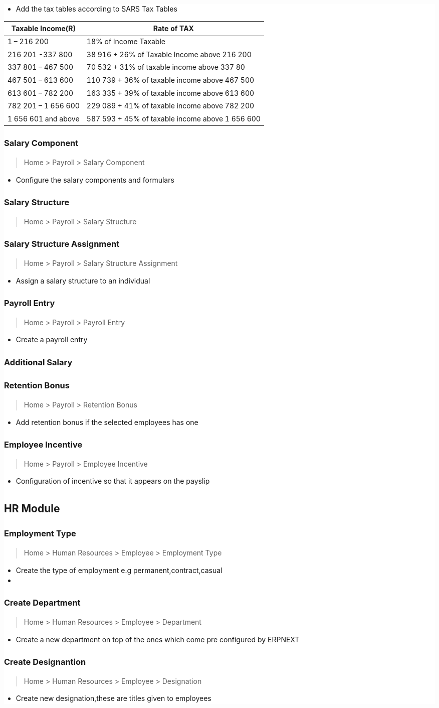 - Add the tax tables according to SARS Tax Tables 

| Taxable Income(R)   | Rate of TAX |
| ------------------- | ---------------- |
|1 – 216 200    |18% of Income Taxable     |
| 216 201 -337 800   | 38 916 + 26% of Taxable Income above 216 200  |
|337 801 – 467 500 | 70 532 + 31% of taxable income above 337 80 |
|467 501 – 613 600 | 110 739 + 36% of taxable income above 467 500 |
|613 601 – 782 200 | 163 335 + 39% of taxable income above 613 600 |
|782 201 – 1 656 600 | 229 089  + 41% of taxable income above 782 200 |
|1 656 601 and above |587 593 + 45% of taxable income above 1 656 600 |

### Salary Component 
> Home > Payroll > Salary Component
- Configure the salary components and formulars 
### Salary Structure 
> Home > Payroll > Salary Structure 
### Salary Structure Assignment
> Home > Payroll > Salary Structure Assignment 
- Assign a salary structure to an individual 
### Payroll Entry 
> Home > Payroll > Payroll Entry 
- Create a payroll entry 
### Additional Salary 

### Retention Bonus
> Home > Payroll > Retention Bonus
- Add retention bonus if the selected employees has one 
### Employee Incentive 
> Home > Payroll > Employee Incentive 
- Configuration of incentive so that it appears on the payslip 

## HR Module 
### Employment Type
> Home > Human Resources > Employee > Employment Type
- Create the type of employment e.g permanent,contract,casual 
- 
### Create Department 
> Home > Human Resources > Employee > Department
- Create a new department on top of the ones which come pre configured by ERPNEXT 
### Create Designantion 
> Home > Human Resources > Employee > Designation
- Create new designation,these are titles given to employees 
